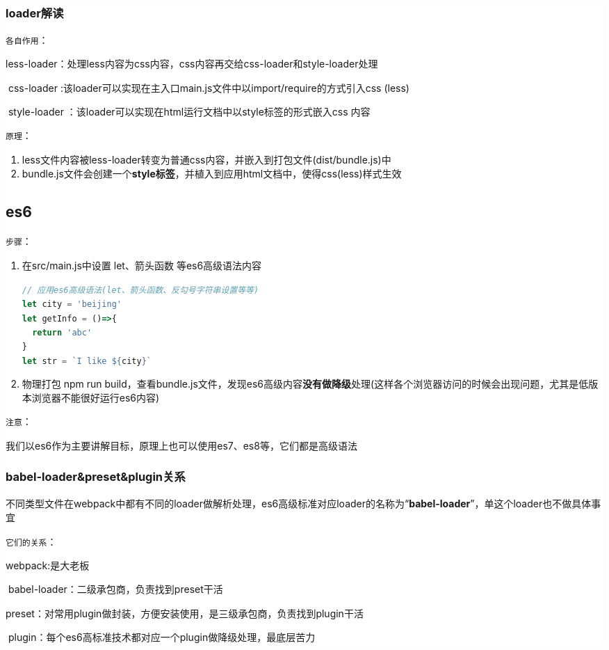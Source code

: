 
### loader解读

`各自作用`：

​	less-loader：处理less内容为css内容，css内容再交给css-loader和style-loader处理

​	css-loader   :该loader可以实现在主入口main.js文件中以import/require的方式引入css (less)

​	style-loader ：该loader可以实现在html运行文档中以style标签的形式嵌入css 内容



`原理`：

1. less文件内容被less-loader转变为普通css内容，并嵌入到打包文件(dist/bundle.js)中
2. bundle.js文件会创建一个**style标签**，并植入到应用html文档中，使得css(less)样式生效



## es6

`步骤`：

1. 在src/main.js中设置 let、箭头函数 等es6高级语法内容

   ```js
   // 应用es6高级语法(let、箭头函数、反勾号字符串设置等等)
   let city = 'beijing'
   let getInfo = ()=>{
     return 'abc'
   }
   let str = `I like ${city}`
   ```

   

2. 物理打包  npm run build，查看bundle.js文件，发现es6高级内容**没有做降级**处理(这样各个浏览器访问的时候会出现问题，尤其是低版本浏览器不能很好运行es6内容)



`注意`：

​	我们以es6作为主要讲解目标，原理上也可以使用es7、es8等，它们都是高级语法



### babel-loader&preset&plugin关系

不同类型文件在webpack中都有不同的loader做解析处理，es6高级标准对应loader的名称为“**babel-loader**”，单这个loader也不做具体事宜



`它们的关系`：

webpack:是大老板

​	babel-loader：二级承包商，负责找到preset干活

​		preset：对常用plugin做封装，方便安装使用，是三级承包商，负责找到plugin干活

​			plugin：每个es6高标准技术都对应一个plugin做降级处理，最底层苦力


